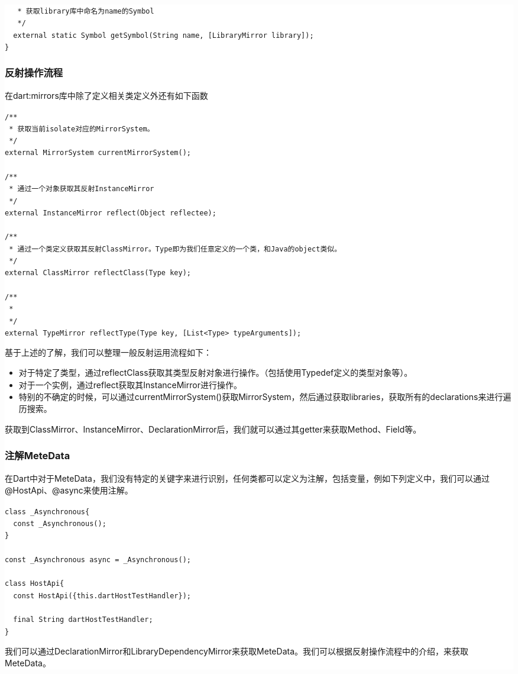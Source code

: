 ```
   * 获取library库中命名为name的Symbol
   */
  external static Symbol getSymbol(String name, [LibraryMirror library]);
}
```

### 反射操作流程

在dart:mirrors库中除了定义相关类定义外还有如下函数

```
/**
 * 获取当前isolate对应的MirrorSystem。
 */
external MirrorSystem currentMirrorSystem();

/**
 * 通过一个对象获取其反射InstanceMirror
 */
external InstanceMirror reflect(Object reflectee);

/**
 * 通过一个类定义获取其反射ClassMirror。Type即为我们任意定义的一个类，和Java的object类似。
 */
external ClassMirror reflectClass(Type key);

/**
 * 
 */
external TypeMirror reflectType(Type key, [List<Type> typeArguments]);
```

基于上述的了解，我们可以整理一般反射运用流程如下：

* 对于特定了类型，通过reflectClass获取其类型反射对象进行操作。（包括使用Typedef定义的类型对象等）。
* 对于一个实例，通过reflect获取其InstanceMirror进行操作。
* 特别的不确定的时候，可以通过currentMirrorSystem()获取MirrorSystem，然后通过获取libraries，获取所有的declarations来进行遍历搜索。

获取到ClassMirror、InstanceMirror、DeclarationMirror后，我们就可以通过其getter来获取Method、Field等。

### 注解MeteData

在Dart中对于MeteData，我们没有特定的关键字来进行识别，任何类都可以定义为注解，包括变量，例如下列定义中，我们可以通过@HostApi、@async来使用注解。

```
class _Asynchronous{
  const _Asynchronous();
}

const _Asynchronous async = _Asynchronous();

class HostApi{
  const HostApi({this.dartHostTestHandler});

  final String dartHostTestHandler;
}
```

我们可以通过DeclarationMirror和LibraryDependencyMirror来获取MeteData。我们可以根据反射操作流程中的介绍，来获取MeteData。


